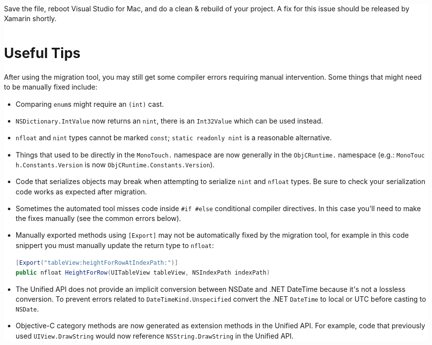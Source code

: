 Save the file, reboot Visual Studio for Mac, and do a clean & rebuild of your project. A fix for this issue should be released by Xamarin shortly.


# Useful Tips

After using the migration tool, you may still get some
	compiler errors requiring manual intervention.
	Some things that might need to be manually fixed include:

* Comparing `enum`s might require an `(int)` cast.


* `NSDictionary.IntValue` now returns an `nint`, there is
	an `Int32Value` which can be used instead.


* `nfloat` and `nint` types cannot be marked `const`;
	`static readonly nint` is a reasonable alternative.


* Things that used to be directly in the `MonoTouch.`
	namespace are now generally in the `ObjCRuntime.`
	namespace (e.g.: `MonoTouch.Constants.Version` is now `ObjCRuntime.Constants.Version`).


* Code that serializes objects may break when attempting
	to serialize `nint` and `nfloat` types. Be sure to
	check your serialization code works as expected after migration.


* Sometimes the automated tool misses code inside
	`#if #else` conditional compiler directives. In this case
	you'll need to make the fixes manually (see the common errors
	below).


* Manually exported methods using `[Export]` may not be automatically
	fixed by the migration tool, for example in
	this code snippert you must manually update the return type
	to `nfloat`:

	```csharp
	[Export("tableView:heightForRowAtIndexPath:")]
	public nfloat HeightForRow(UITableView tableView, NSIndexPath indexPath)
	```


 * The Unified API does not provide an implicit conversion between NSDate
 	and .NET DateTime because it's not a lossless conversion. To prevent
 	errors related to `DateTimeKind.Unspecified` convert the .NET `DateTime`
 	to local or UTC before casting to `NSDate`.


 * Objective-C category methods are now generated as extension
 	methods in the Unified API. For example, code that previously
 	used `UIView.DrawString` would now reference
 	`NSString.DrawString` in the Unified API.
